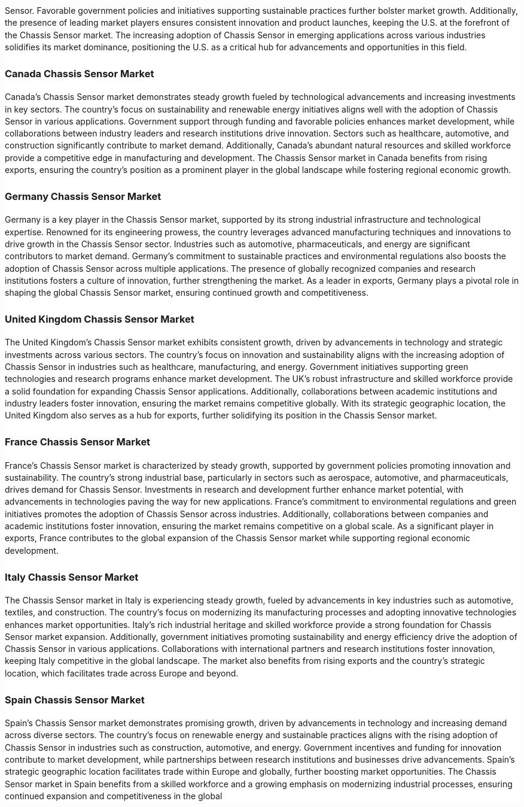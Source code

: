 Sensor. Favorable government policies and initiatives supporting sustainable practices further bolster market growth. Additionally, the presence of leading market players ensures consistent innovation and product launches, keeping the U.S. at the forefront of the Chassis Sensor market. The increasing adoption of Chassis Sensor in emerging applications across various industries solidifies its market dominance, positioning the U.S. as a critical hub for advancements and opportunities in this field.</p><h3>Canada Chassis Sensor Market</h3><p>Canada&rsquo;s Chassis Sensor market demonstrates steady growth fueled by technological advancements and increasing investments in key sectors. The country&rsquo;s focus on sustainability and renewable energy initiatives aligns well with the adoption of Chassis Sensor in various applications. Government support through funding and favorable policies enhances market development, while collaborations between industry leaders and research institutions drive innovation. Sectors such as healthcare, automotive, and construction significantly contribute to market demand. Additionally, Canada&rsquo;s abundant natural resources and skilled workforce provide a competitive edge in manufacturing and development. The Chassis Sensor market in Canada benefits from rising exports, ensuring the country&rsquo;s position as a prominent player in the global landscape while fostering regional economic growth.</p><h3>Germany Chassis Sensor Market</h3><p>Germany is a key player in the Chassis Sensor market, supported by its strong industrial infrastructure and technological expertise. Renowned for its engineering prowess, the country leverages advanced manufacturing techniques and innovations to drive growth in the Chassis Sensor sector. Industries such as automotive, pharmaceuticals, and energy are significant contributors to market demand. Germany&rsquo;s commitment to sustainable practices and environmental regulations also boosts the adoption of Chassis Sensor across multiple applications. The presence of globally recognized companies and research institutions fosters a culture of innovation, further strengthening the market. As a leader in exports, Germany plays a pivotal role in shaping the global Chassis Sensor market, ensuring continued growth and competitiveness.</p><h3>United Kingdom Chassis Sensor Market</h3><p>The United Kingdom&rsquo;s Chassis Sensor market exhibits consistent growth, driven by advancements in technology and strategic investments across various sectors. The country&rsquo;s focus on innovation and sustainability aligns with the increasing adoption of Chassis Sensor in industries such as healthcare, manufacturing, and energy. Government initiatives supporting green technologies and research programs enhance market development. The UK&rsquo;s robust infrastructure and skilled workforce provide a solid foundation for expanding Chassis Sensor applications. Additionally, collaborations between academic institutions and industry leaders foster innovation, ensuring the market remains competitive globally. With its strategic geographic location, the United Kingdom also serves as a hub for exports, further solidifying its position in the Chassis Sensor market.</p><h3>France Chassis Sensor Market</h3><p>France&rsquo;s Chassis Sensor market is characterized by steady growth, supported by government policies promoting innovation and sustainability. The country&rsquo;s strong industrial base, particularly in sectors such as aerospace, automotive, and pharmaceuticals, drives demand for Chassis Sensor. Investments in research and development further enhance market potential, with advancements in technologies paving the way for new applications. France&rsquo;s commitment to environmental regulations and green initiatives promotes the adoption of Chassis Sensor across industries. Additionally, collaborations between companies and academic institutions foster innovation, ensuring the market remains competitive on a global scale. As a significant player in exports, France contributes to the global expansion of the Chassis Sensor market while supporting regional economic development.</p><h3>Italy Chassis Sensor Market</h3><p>The Chassis Sensor market in Italy is experiencing steady growth, fueled by advancements in key industries such as automotive, textiles, and construction. The country&rsquo;s focus on modernizing its manufacturing processes and adopting innovative technologies enhances market opportunities. Italy&rsquo;s rich industrial heritage and skilled workforce provide a strong foundation for Chassis Sensor market expansion. Additionally, government initiatives promoting sustainability and energy efficiency drive the adoption of Chassis Sensor in various applications. Collaborations with international partners and research institutions foster innovation, keeping Italy competitive in the global landscape. The market also benefits from rising exports and the country&rsquo;s strategic location, which facilitates trade across Europe and beyond.</p><h3>Spain Chassis Sensor Market</h3><p>Spain&rsquo;s Chassis Sensor market demonstrates promising growth, driven by advancements in technology and increasing demand across diverse sectors. The country&rsquo;s focus on renewable energy and sustainable practices aligns with the rising adoption of Chassis Sensor in industries such as construction, automotive, and energy. Government incentives and funding for innovation contribute to market development, while partnerships between research institutions and businesses drive advancements. Spain&rsquo;s strategic geographic location facilitates trade within Europe and globally, further boosting market opportunities. The Chassis Sensor market in Spain benefits from a skilled workforce and a growing emphasis on modernizing industrial processes, ensuring continued expansion and competitiveness in the global